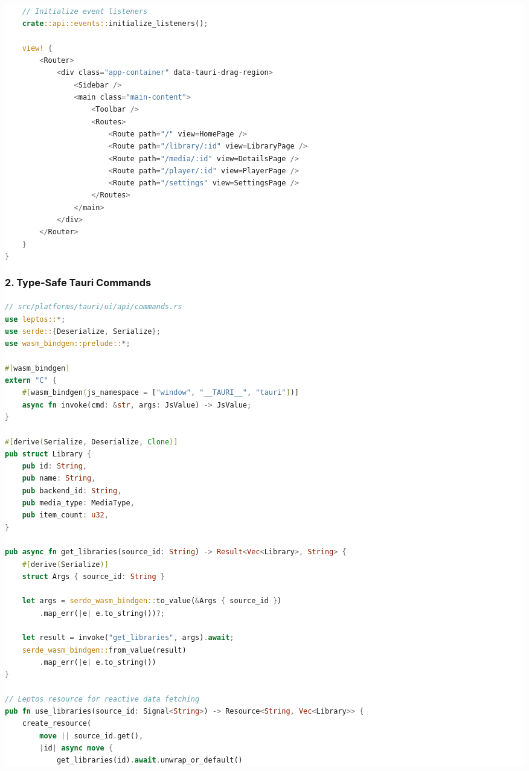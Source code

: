 ```rust
    // Initialize event listeners
    crate::api::events::initialize_listeners();
    
    view! {
        <Router>
            <div class="app-container" data-tauri-drag-region>
                <Sidebar />
                <main class="main-content">
                    <Toolbar />
                    <Routes>
                        <Route path="/" view=HomePage />
                        <Route path="/library/:id" view=LibraryPage />
                        <Route path="/media/:id" view=DetailsPage />
                        <Route path="/player/:id" view=PlayerPage />
                        <Route path="/settings" view=SettingsPage />
                    </Routes>
                </main>
            </div>
        </Router>
    }
}
```

### 2. Type-Safe Tauri Commands
```rust
// src/platforms/tauri/ui/api/commands.rs
use leptos::*;
use serde::{Deserialize, Serialize};
use wasm_bindgen::prelude::*;

#[wasm_bindgen]
extern "C" {
    #[wasm_bindgen(js_namespace = ["window", "__TAURI__", "tauri"])]
    async fn invoke(cmd: &str, args: JsValue) -> JsValue;
}

#[derive(Serialize, Deserialize, Clone)]
pub struct Library {
    pub id: String,
    pub name: String,
    pub backend_id: String,
    pub media_type: MediaType,
    pub item_count: u32,
}

pub async fn get_libraries(source_id: String) -> Result<Vec<Library>, String> {
    #[derive(Serialize)]
    struct Args { source_id: String }
    
    let args = serde_wasm_bindgen::to_value(&Args { source_id })
        .map_err(|e| e.to_string())?;
    
    let result = invoke("get_libraries", args).await;
    serde_wasm_bindgen::from_value(result)
        .map_err(|e| e.to_string())
}

// Leptos resource for reactive data fetching
pub fn use_libraries(source_id: Signal<String>) -> Resource<String, Vec<Library>> {
    create_resource(
        move || source_id.get(),
        |id| async move {
            get_libraries(id).await.unwrap_or_default()
```